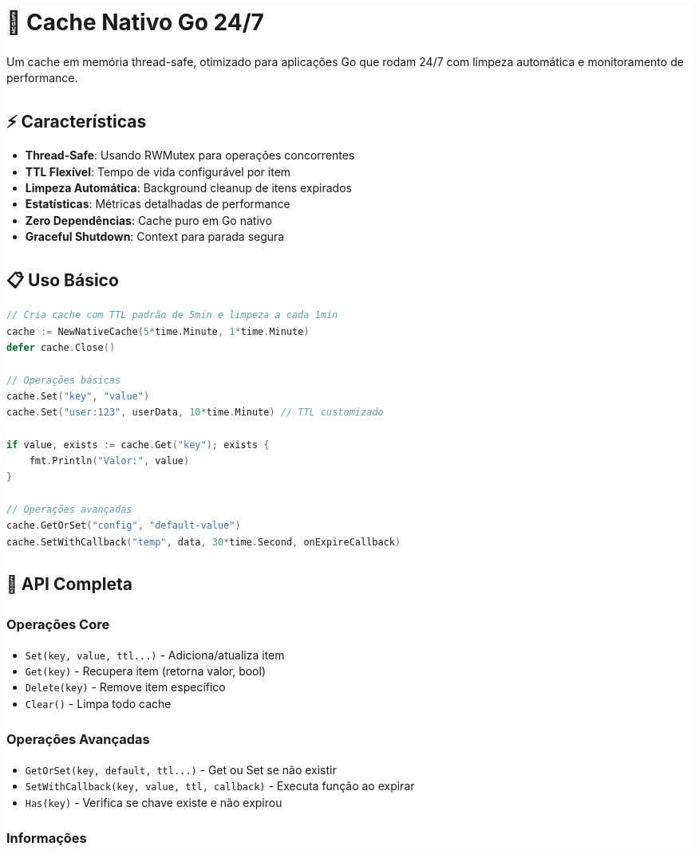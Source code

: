 # 🚀 Cache Nativo Go 24/7

Um cache em memória thread-safe, otimizado para aplicações Go que rodam 24/7 com limpeza automática e monitoramento de performance.

## ⚡ Características

- **Thread-Safe**: Usando RWMutex para operações concorrentes
- **TTL Flexível**: Tempo de vida configurável por item
- **Limpeza Automática**: Background cleanup de itens expirados
- **Estatísticas**: Métricas detalhadas de performance
- **Zero Dependências**: Cache puro em Go nativo
- **Graceful Shutdown**: Context para parada segura

## 📋 Uso Básico

```go
// Cria cache com TTL padrão de 5min e limpeza a cada 1min
cache := NewNativeCache(5*time.Minute, 1*time.Minute)
defer cache.Close()

// Operações básicas
cache.Set("key", "value")
cache.Set("user:123", userData, 10*time.Minute) // TTL customizado

if value, exists := cache.Get("key"); exists {
    fmt.Println("Valor:", value)
}

// Operações avançadas
cache.GetOrSet("config", "default-value")
cache.SetWithCallback("temp", data, 30*time.Second, onExpireCallback)
```

## 🎯 API Completa

### Operações Core

- `Set(key, value, ttl...)` - Adiciona/atualiza item
- `Get(key)` - Recupera item (retorna valor, bool)
- `Delete(key)` - Remove item específico
- `Clear()` - Limpa todo cache

### Operações Avançadas

- `GetOrSet(key, default, ttl...)` - Get ou Set se não existir
- `SetWithCallback(key, value, ttl, callback)` - Executa função ao expirar
- `Has(key)` - Verifica se chave existe e não expirou

### Informações
